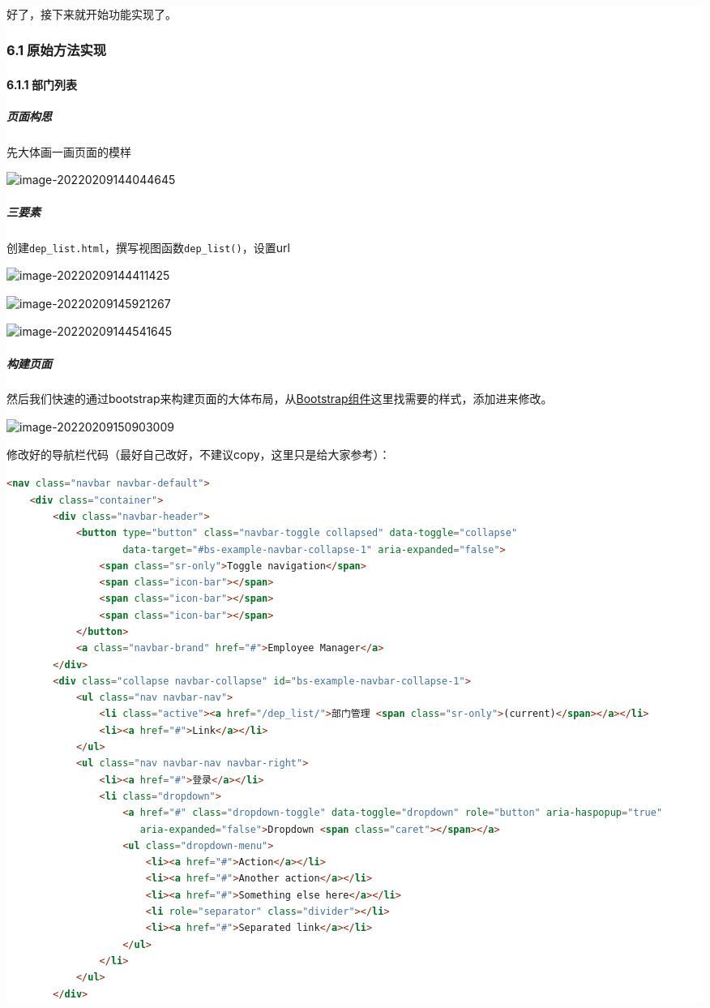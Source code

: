 好了，接下来就开始功能实现了。

### 6.1 原始方法实现

#### 6.1.1 部门列表

##### 页面构思

先大体画一画页面的模样

![image-20220209144044645](../../../Django%20study/Django.assets/image-20220209144044645.png)

##### 三要素

创建`dep_list.html`，撰写视图函数`dep_list()`，设置url

![image-20220209144411425](../../../Django%20study/Django.assets/image-20220209144411425.png)

![image-20220209145921267](../../../Django%20study/Django.assets/image-20220209145921267.png)

![image-20220209144541645](../../../Django%20study/Django.assets/image-20220209144541645.png)

##### 构建页面

然后我们快速的通过bootstrap来构建页面的大体布局，从[Bootstrap组件](https://v3.bootcss.com/components)这里找需要的样式，添加进来修改。

![image-20220209150903009](../../../Django%20study/Django.assets/image-20220209150903009.png)

修改好的导航栏代码（最好自己改好，不建议copy，这里只是给大家参考）：

```html
<nav class="navbar navbar-default">
    <div class="container">
        <div class="navbar-header">
            <button type="button" class="navbar-toggle collapsed" data-toggle="collapse"
                    data-target="#bs-example-navbar-collapse-1" aria-expanded="false">
                <span class="sr-only">Toggle navigation</span>
                <span class="icon-bar"></span>
                <span class="icon-bar"></span>
                <span class="icon-bar"></span>
            </button>
            <a class="navbar-brand" href="#">Employee Manager</a>
        </div>
        <div class="collapse navbar-collapse" id="bs-example-navbar-collapse-1">
            <ul class="nav navbar-nav">
                <li class="active"><a href="/dep_list/">部门管理 <span class="sr-only">(current)</span></a></li>
                <li><a href="#">Link</a></li>
            </ul>
            <ul class="nav navbar-nav navbar-right">
                <li><a href="#">登录</a></li>
                <li class="dropdown">
                    <a href="#" class="dropdown-toggle" data-toggle="dropdown" role="button" aria-haspopup="true"
                       aria-expanded="false">Dropdown <span class="caret"></span></a>
                    <ul class="dropdown-menu">
                        <li><a href="#">Action</a></li>
                        <li><a href="#">Another action</a></li>
                        <li><a href="#">Something else here</a></li>
                        <li role="separator" class="divider"></li>
                        <li><a href="#">Separated link</a></li>
                    </ul>
                </li>
            </ul>
        </div>
```